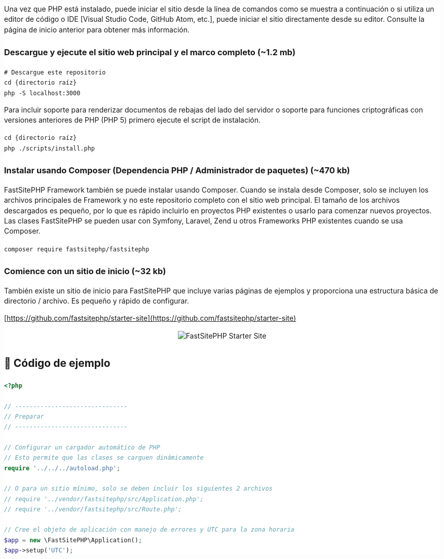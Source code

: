 Una vez que PHP está instalado, puede iniciar el sitio desde la línea de comandos como se muestra a continuación o si utiliza un editor de código o IDE [Visual Studio Code, GitHub Atom, etc.], puede iniciar el sitio directamente desde su editor. Consulte la página de inicio anterior para obtener más información.

### Descargue y ejecute el sitio web principal y el marco completo (~1.2 mb)

~~~
# Descargue este repositorio
cd {directorio raíz}
php -S localhost:3000
~~~

Para incluir soporte para renderizar documentos de rebajas del lado del servidor o soporte para funciones criptográficas con versiones anteriores de PHP (PHP 5) primero ejecute el script de instalación.

~~~
cd {directorio raíz}
php ./scripts/install.php
~~~

### Instalar usando Composer (Dependencia PHP / Administrador de paquetes) (~470 kb)

FastSitePHP Framework también se puede instalar usando Composer. Cuando se instala desde Composer, solo se incluyen los archivos principales de Framework y no este repositorio completo con el sitio web principal. El tamaño de los archivos descargados es pequeño, por lo que es rápido incluirlo en proyectos PHP existentes o usarlo para comenzar nuevos proyectos. Las clases FastSitePHP se pueden usar con Symfony, Laravel, Zend u otros Frameworks PHP existentes cuando se usa Composer.

~~~
composer require fastsitephp/fastsitephp
~~~

### Comience con un sitio de inicio (~32 kb)

También existe un sitio de inicio para FastSitePHP que incluye varias páginas de ejemplos y proporciona una estructura básica de directorio / archivo. Es pequeño y rápido de configurar.

[https://github.com/fastsitephp/starter-site](https://github.com/fastsitephp/starter-site)

<p align="center">
<img src="https://github.com/fastsitephp/static-files/raw/master/img/starter_site/2020-01-10/home-page.png" alt="FastSitePHP Starter Site" width="500">
</p>

## :page_facing_up: Código de ejemplo

```php
<?php

// -------------------------------
// Preparar
// -------------------------------

// Configurar un cargador automático de PHP
// Esto permite que las clases se carguen dinámicamente
require '../../../autoload.php';

// O para un sitio mínimo, solo se deben incluir los siguientes 2 archivos
// require '../vendor/fastsitephp/src/Application.php';
// require '../vendor/fastsitephp/src/Route.php';

// Cree el objeto de aplicación con manejo de errores y UTC para la zona horaria
$app = new \FastSitePHP\Application();
$app->setup('UTC');
```
